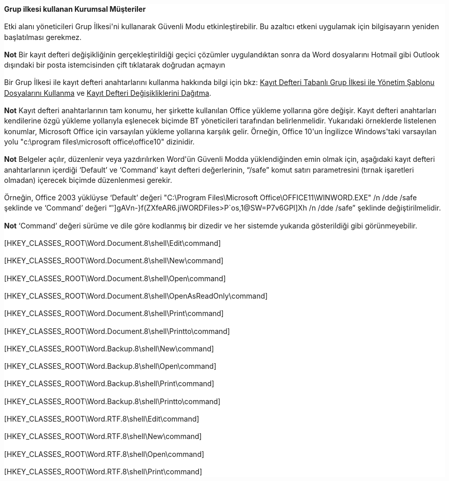 **Grup ilkesi kullanan Kurumsal Müşteriler**

Etki alanı yöneticileri Grup İlkesi'ni kullanarak Güvenli Modu etkinleştirebilir. Bu azaltıcı etkeni uygulamak için bilgisayarın yeniden başlatılması gerekmez.

**Not** Bir kayıt defteri değişikliğinin gerçekleştirildiği geçici çözümler uygulandıktan sonra da Word dosyalarını Hotmail gibi Outlook dışındaki bir posta istemcisinden çift tıklatarak doğrudan açmayın

Bir Grup İlkesi ile kayıt defteri anahtarlarını kullanma hakkında bilgi için bkz: [Kayıt Defteri Tabanlı Grup İlkesi ile Yönetim Şablonu Dosyalarını Kullanma](http://www.microsoft.com/technet/prodtechnol/windowsserver2003/technologies/management/gp/admtgp.mspx) ve [Kayıt Defteri Değişikliklerini Dağıtma](http://msdn.microsoft.com/library/default.asp?url=/library/en-us/dnw2kmag01/html/distributingregistrychanges.asp).

**Not** Kayıt defteri anahtarlarının tam konumu, her şirkette kullanılan Office yükleme yollarına göre değişir. Kayıt defteri anahtarları kendilerine özgü yükleme yollarıyla eşlenecek biçimde BT yöneticileri tarafından belirlenmelidir. Yukarıdaki örneklerde listelenen konumlar, Microsoft Office için varsayılan yükleme yollarına karşılık gelir. Örneğin, Office 10'un İngilizce Windows'taki varsayılan yolu "c:\\program files\\microsoft office\\office10" dizinidir.

**Not** Belgeler açılır, düzenlenir veya yazdırılırken Word'ün Güvenli Modda yüklendiğinden emin olmak için, aşağıdaki kayıt defteri anahtarlarının içerdiği ‘Default’ ve ‘Command’ kayıt defteri değerlerinin, “/safe” komut satırı parametresini (tırnak işaretleri olmadan) içerecek biçimde düzenlenmesi gerekir.

Örneğin, Office 2003 yüklüyse ‘Default’ değeri "C:\\Program Files\\Microsoft Office\\OFFICE11\\WINWORD.EXE" /n /dde /safe şeklinde ve ‘Command’ değeri “'\]gAVn-}f(ZXfeAR6.jiWORDFiles&gt;P\`os,1@SW=P7v6GPl\]Xh /n /dde /safe” şeklinde değiştirilmelidir.

**Not** ‘Command’ değeri sürüme ve dile göre kodlanmış bir dizedir ve her sistemde yukarıda gösterildiği gibi görünmeyebilir.

\[HKEY\_CLASSES\_ROOT\\Word.Document.8\\shell\\Edit\\command\]

\[HKEY\_CLASSES\_ROOT\\Word.Document.8\\shell\\New\\command\]

\[HKEY\_CLASSES\_ROOT\\Word.Document.8\\shell\\Open\\command\]

\[HKEY\_CLASSES\_ROOT\\Word.Document.8\\shell\\OpenAsReadOnly\\command\]

\[HKEY\_CLASSES\_ROOT\\Word.Document.8\\shell\\Print\\command\]

\[HKEY\_CLASSES\_ROOT\\Word.Document.8\\shell\\Printto\\command\]

\[HKEY\_CLASSES\_ROOT\\Word.Backup.8\\shell\\New\\command\]

\[HKEY\_CLASSES\_ROOT\\Word.Backup.8\\shell\\Open\\command\]

\[HKEY\_CLASSES\_ROOT\\Word.Backup.8\\shell\\Print\\command\]

\[HKEY\_CLASSES\_ROOT\\Word.Backup.8\\shell\\Printto\\command\]

\[HKEY\_CLASSES\_ROOT\\Word.RTF.8\\shell\\Edit\\command\]

\[HKEY\_CLASSES\_ROOT\\Word.RTF.8\\shell\\New\\command\]

\[HKEY\_CLASSES\_ROOT\\Word.RTF.8\\shell\\Open\\command\]

\[HKEY\_CLASSES\_ROOT\\Word.RTF.8\\shell\\Print\\command\]
